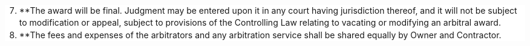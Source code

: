 7. **The award will be final. Judgment may be entered upon it in any court having jurisdiction thereof, and it will not be subject to modification or appeal, subject to provisions of the Controlling Law relating to vacating or modifying an arbitral award.
8. **The fees and expenses of the arbitrators and any arbitration service shall be shared equally by Owner and Contractor.

